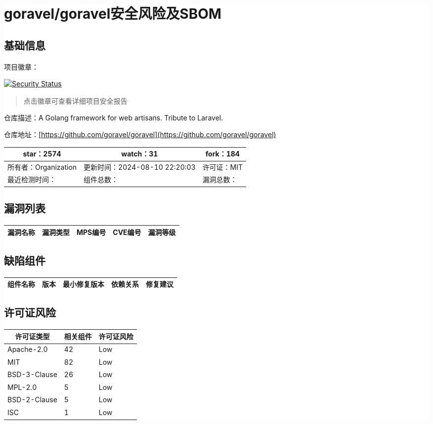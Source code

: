 # goravel/goravel安全风险及SBOM

## 基础信息

项目徽章：

[![Security Status](https://www.murphysec.com/platform3/v31/badge/1823425934654050304.svg)](https://www.murphysec.com/console/report/1749878293264310272/1823425934654050304)

> 点击徽章可查看详细项目安全报告

仓库描述：A Golang framework for web artisans. Tribute to Laravel.

仓库地址：[https://github.com/goravel/goravel](https://github.com/goravel/goravel)

| star：2574 | watch：31 | fork：184 |
| ----------- | -------------- | ------------ |
| 所有者：Organization | 更新时间：2024-08-10 22:20:03 | 许可证：MIT |
| 最近检测时间： | 组件总数： | 漏洞总数： |




## 漏洞列表

| 漏洞名称 | 漏洞类型 | MPS编号 | CVE编号 | 漏洞等级 |
| ------- | ------ | ------- | ------ | ----- |





## 缺陷组件

| 组件名称 | 版本 | 最小修复版本 | 依赖关系 | 修复建议 |
| -------- | ---- | ------------ | -------- | -------- |





## 许可证风险

| 许可证类型 | 相关组件 | 许可证风险 |
| ---------- | -------- | ---------- |
|Apache-2.0|42|Low|
|MIT|82|Low|
|BSD-3-Clause|26|Low|
|MPL-2.0|5|Low|
|BSD-2-Clause|5|Low|
|ISC|1|Low|
